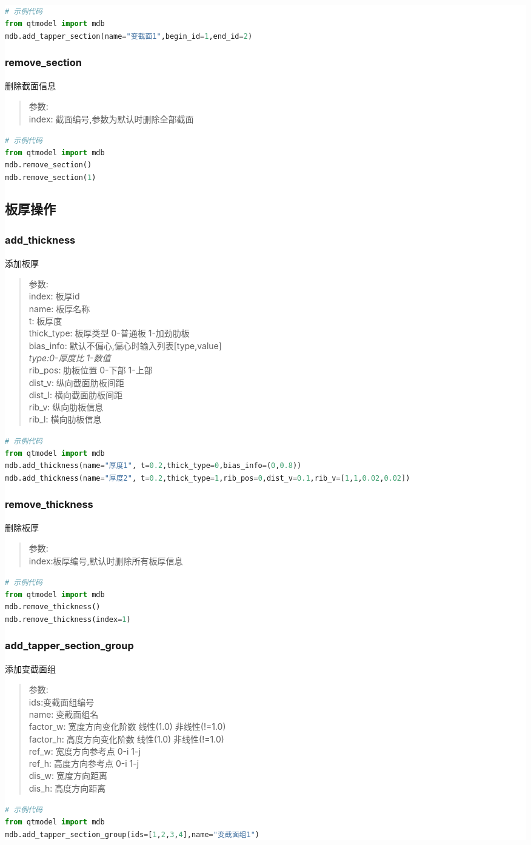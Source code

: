 ```Python
# 示例代码
from qtmodel import mdb
mdb.add_tapper_section(name="变截面1",begin_id=1,end_id=2)
```  
### remove_section
删除截面信息
> 参数:  
> index: 截面编号,参数为默认时删除全部截面  
```Python
# 示例代码
from qtmodel import mdb
mdb.remove_section()
mdb.remove_section(1)
```  
##  板厚操作
### add_thickness
添加板厚
> 参数:  
> index: 板厚id  
> name: 板厚名称  
> t:   板厚度  
> thick_type: 板厚类型 0-普通板 1-加劲肋板  
> bias_info: 默认不偏心,偏心时输入列表[type,value]  
> _type:0-厚度比 1-数值_  
> rib_pos: 肋板位置 0-下部 1-上部  
> dist_v: 纵向截面肋板间距  
> dist_l: 横向截面肋板间距  
> rib_v: 纵向肋板信息  
> rib_l: 横向肋板信息  
```Python
# 示例代码
from qtmodel import mdb
mdb.add_thickness(name="厚度1", t=0.2,thick_type=0,bias_info=(0,0.8))
mdb.add_thickness(name="厚度2", t=0.2,thick_type=1,rib_pos=0,dist_v=0.1,rib_v=[1,1,0.02,0.02])
```  
### remove_thickness
删除板厚
> 参数:  
> index:板厚编号,默认时删除所有板厚信息  
```Python
# 示例代码
from qtmodel import mdb
mdb.remove_thickness()
mdb.remove_thickness(index=1)
```  
### add_tapper_section_group
添加变截面组
> 参数:  
> ids:变截面组编号  
> name: 变截面组名  
> factor_w: 宽度方向变化阶数 线性(1.0) 非线性(!=1.0)  
> factor_h: 高度方向变化阶数 线性(1.0) 非线性(!=1.0)  
> ref_w: 宽度方向参考点 0-i 1-j  
> ref_h: 高度方向参考点 0-i 1-j  
> dis_w: 宽度方向距离  
> dis_h: 高度方向距离  
```Python
# 示例代码
from qtmodel import mdb
mdb.add_tapper_section_group(ids=[1,2,3,4],name="变截面组1")
```  